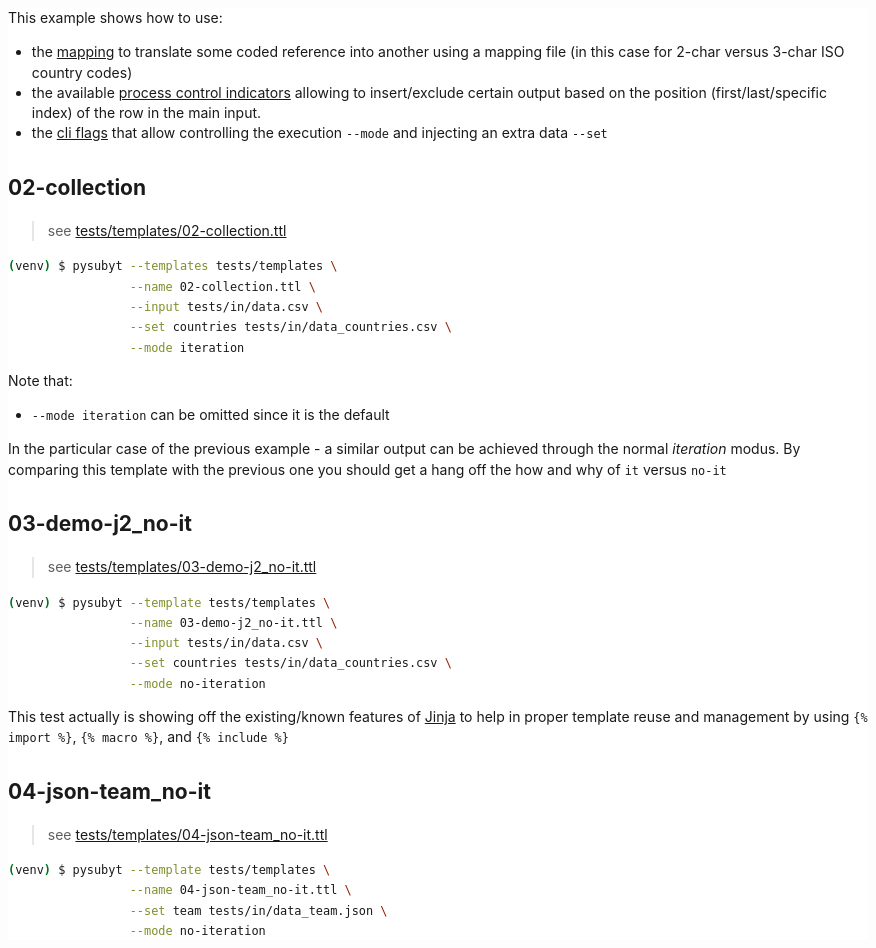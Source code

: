 This example shows how to use:
- the [mapping](../pre_docs/features.md#mapping) to translate some coded reference into another using a mapping file (in this case for 2-char versus 3-char ISO country codes)
- the available [process control indicators](../pre_docs/features.md#process-control-indicators) allowing to insert/exclude certain output based on the position (first/last/specific index) of the row in the main input.
- the [cli flags](../pre_docs/cli.md#py-subyt-arguments) that allow controlling the execution `--mode` and injecting an extra data `--set`


## 02-collection

> see [tests/templates/02-collection.ttl](../tests/templates/02-collection.ttl)

``` bash
(venv) $ pysubyt --templates tests/templates \
                 --name 02-collection.ttl \
                 --input tests/in/data.csv \
                 --set countries tests/in/data_countries.csv \
                 --mode iteration
```

Note that:
* `--mode iteration` can be omitted since it is the default

In the particular case of the previous example - a similar output can be achieved through the normal *iteration* modus.
By comparing this template with the previous one you should get a hang off the how and why of `it` versus `no-it`


## 03-demo-j2_no-it

> see [tests/templates/03-demo-j2_no-it.ttl](../tests/templates/03-demo-j2_no-it.ttl)

``` bash
(venv) $ pysubyt --template tests/templates \
                 --name 03-demo-j2_no-it.ttl \
                 --input tests/in/data.csv \
                 --set countries tests/in/data_countries.csv \
                 --mode no-iteration
```

This test actually is showing off the existing/known features of [Jinja](https://jinja.palletsprojects.com/en/3.0.x/) to help in proper template reuse and management by using `{% import %}`, `{% macro %}`,  and `{% include %}`

## 04-json-team_no-it

> see [tests/templates/04-json-team_no-it.ttl](../tests/templates/04-json-team_no-it.ttl)

``` bash
(venv) $ pysubyt --template tests/templates \
                 --name 04-json-team_no-it.ttl \
                 --set team tests/in/data_team.json \
                 --mode no-iteration
```
